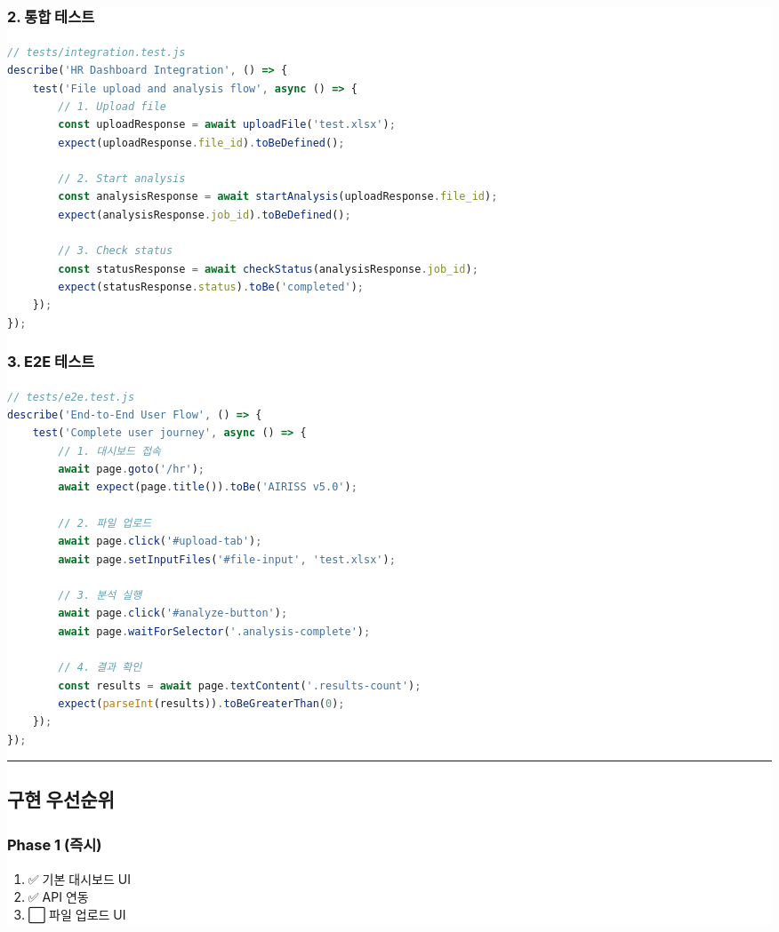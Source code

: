 ### 2. 통합 테스트
```javascript
// tests/integration.test.js
describe('HR Dashboard Integration', () => {
    test('File upload and analysis flow', async () => {
        // 1. Upload file
        const uploadResponse = await uploadFile('test.xlsx');
        expect(uploadResponse.file_id).toBeDefined();
        
        // 2. Start analysis
        const analysisResponse = await startAnalysis(uploadResponse.file_id);
        expect(analysisResponse.job_id).toBeDefined();
        
        // 3. Check status
        const statusResponse = await checkStatus(analysisResponse.job_id);
        expect(statusResponse.status).toBe('completed');
    });
});
```

### 3. E2E 테스트
```javascript
// tests/e2e.test.js
describe('End-to-End User Flow', () => {
    test('Complete user journey', async () => {
        // 1. 대시보드 접속
        await page.goto('/hr');
        await expect(page.title()).toBe('AIRISS v5.0');
        
        // 2. 파일 업로드
        await page.click('#upload-tab');
        await page.setInputFiles('#file-input', 'test.xlsx');
        
        // 3. 분석 실행
        await page.click('#analyze-button');
        await page.waitForSelector('.analysis-complete');
        
        // 4. 결과 확인
        const results = await page.textContent('.results-count');
        expect(parseInt(results)).toBeGreaterThan(0);
    });
});
```

---

## 구현 우선순위

### Phase 1 (즉시)
1. ✅ 기본 대시보드 UI
2. ✅ API 연동
3. ⬜ 파일 업로드 UI
